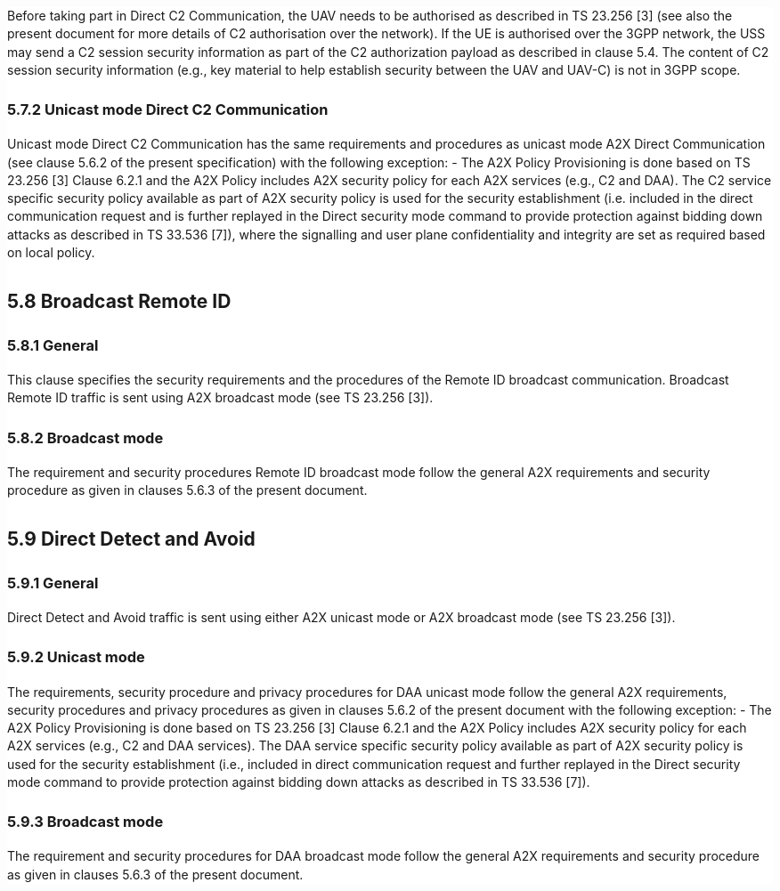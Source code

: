 Before taking part in Direct C2 Communication, the UAV needs to be authorised
as described in TS 23.256 [3] (see also the present document for more details
of C2 authorisation over the network). If the UE is authorised over the 3GPP
network, the USS may send a C2 session security information as part of the C2
authorization payload as described in clause 5.4. The content of C2 session
security information (e.g., key material to help establish security between
the UAV and UAV-C) is not in 3GPP scope.
### 5.7.2 Unicast mode Direct C2 Communication
Unicast mode Direct C2 Communication has the same requirements and procedures
as unicast mode A2X Direct Communication (see clause 5.6.2 of the present
specification) with the following exception:
\- The A2X Policy Provisioning is done based on TS 23.256 [3] Clause 6.2.1 and
the A2X Policy includes A2X security policy for each A2X services (e.g., C2
and DAA). The C2 service specific security policy available as part of A2X
security policy is used for the security establishment (i.e. included in the
direct communication request and is further replayed in the Direct security
mode command to provide protection against bidding down attacks as described
in TS 33.536 [7]), where the signalling and user plane confidentiality and
integrity are set as required based on local policy.
## 5.8 Broadcast Remote ID
### 5.8.1 General
This clause specifies the security requirements and the procedures of the
Remote ID broadcast communication. Broadcast Remote ID traffic is sent using
A2X broadcast mode (see TS 23.256 [3]).
### 5.8.2 Broadcast mode
The requirement and security procedures Remote ID broadcast mode follow the
general A2X requirements and security procedure as given in clauses 5.6.3 of
the present document.
## 5.9 Direct Detect and Avoid
### 5.9.1 General
Direct Detect and Avoid traffic is sent using either A2X unicast mode or A2X
broadcast mode (see TS 23.256 [3]).
### 5.9.2 Unicast mode
The requirements, security procedure and privacy procedures for DAA unicast
mode follow the general A2X requirements, security procedures and privacy
procedures as given in clauses 5.6.2 of the present document with the
following exception:
\- The A2X Policy Provisioning is done based on TS 23.256 [3] Clause 6.2.1 and
the A2X Policy includes A2X security policy for each A2X services (e.g., C2
and DAA services). The DAA service specific security policy available as part
of A2X security policy is used for the security establishment (i.e., included
in direct communication request and further replayed in the Direct security
mode command to provide protection against bidding down attacks as described
in TS 33.536 [7]).
### 5.9.3 Broadcast mode
The requirement and security procedures for DAA broadcast mode follow the
general A2X requirements and security procedure as given in clauses 5.6.3 of
the present document.
#